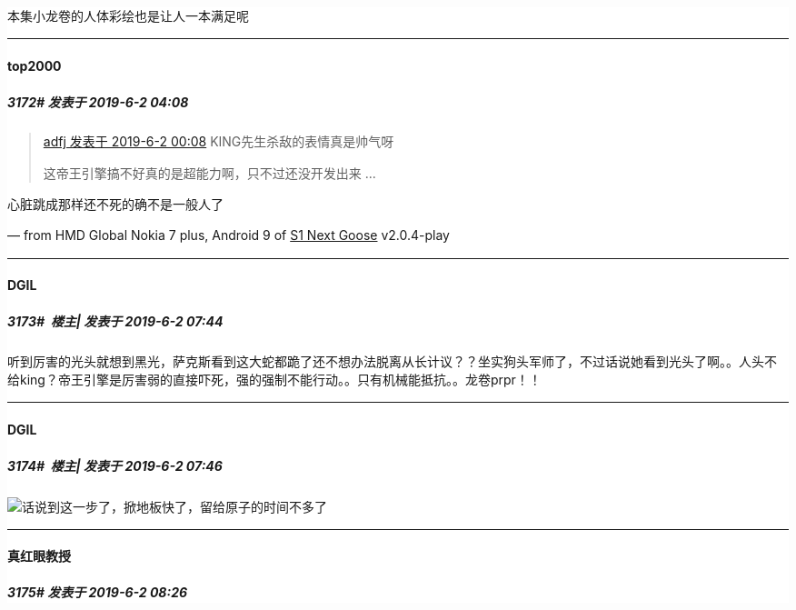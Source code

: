 


本集小龙卷的人体彩绘也是让人一本满足呢







-----

####  top2000  
##### 3172#       发表于 2019-6-2 04:08



<blockquote><a href="httphttps://bbs.saraba1st.com/2b/forum.php?mod=redirect&amp;goto=findpost&amp;pid=43951412&amp;ptid=1477016" target="_blank">adfj 发表于 2019-6-2 00:08</a>
KING先生杀敌的表情真是帅气呀

这帝王引擎搞不好真的是超能力啊，只不过还没开发出来 ...</blockquote>
心脏跳成那样还不死的确不是一般人了

— from HMD Global Nokia 7 plus, Android 9 of [S1 Next Goose](https://pan.baidu.com/s/1mi43uRm) v2.0.4-play







-----

####  DGIL  
##### 3173#         楼主| 发表于 2019-6-2 07:44




听到厉害的光头就想到黑光，萨克斯看到这大蛇都跪了还不想办法脱离从长计议？？坐实狗头军师了，不过话说她看到光头了啊。。人头不给king？帝王引擎是厉害弱的直接吓死，强的强制不能行动。。只有机械能抵抗。。龙卷prpr！！







-----

####  DGIL  
##### 3174#         楼主| 发表于 2019-6-2 07:46



<img src="https://static.saraba1st.com/image/smiley/face2017/067.png" referrerpolicy="no-referrer">话说到这一步了，掀地板快了，留给原子的时间不多了







-----

####  真红眼教授  
##### 3175#       发表于 2019-6-2 08:26

